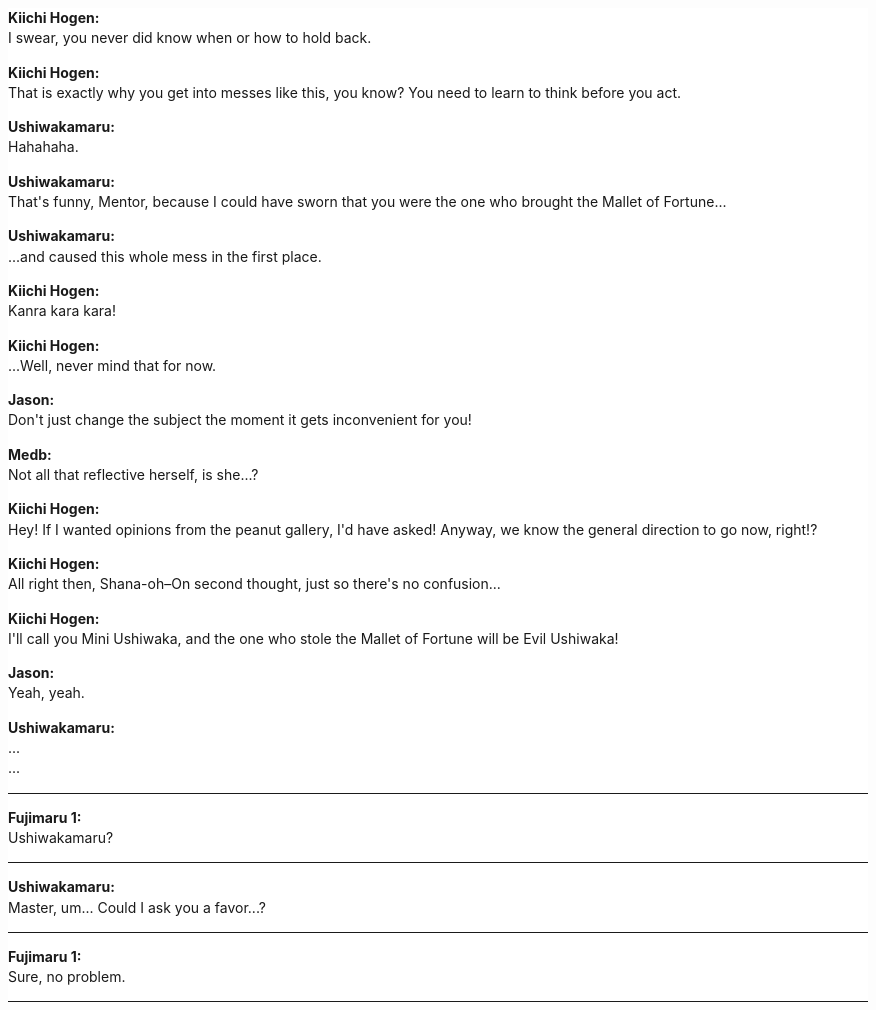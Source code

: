 **Kiichi Hogen:**   
I swear, you never did know when or how to hold back.  
  
**Kiichi Hogen:**   
That is exactly why you get into messes like this, you know? You need to learn to think before you act.  
  
**Ushiwakamaru:**   
Hahahaha.  
  
**Ushiwakamaru:**   
That's funny, Mentor, because I could have sworn that you were the one who brought the Mallet of Fortune...  
  
**Ushiwakamaru:**   
...and caused this whole mess in the first place.  
  
**Kiichi Hogen:**   
Kanra kara kara!  
  
**Kiichi Hogen:**   
...Well, never mind that for now.  
  
**Jason:**   
Don't just change the subject the moment it gets inconvenient for you!  
  
**Medb:**   
Not all that reflective herself, is she...?  
  
**Kiichi Hogen:**   
Hey! If I wanted opinions from the peanut gallery, I'd have asked! Anyway, we know the general direction to go now, right!?  
  
**Kiichi Hogen:**   
All right then, Shana-oh&ndash;On second thought, just so there's no confusion...  
  
**Kiichi Hogen:**   
I'll call you Mini Ushiwaka, and the one who stole the Mallet of Fortune will be Evil Ushiwaka!  
  
**Jason:**   
Yeah, yeah.  
  
**Ushiwakamaru:**   
...  
...  
  
---  
  
**Fujimaru 1:**   
Ushiwakamaru?  
  
---  
  
**Ushiwakamaru:**   
Master, um... Could I ask you a favor...?  
  
---  
  
**Fujimaru 1:**   
Sure, no problem.  
  
---  
